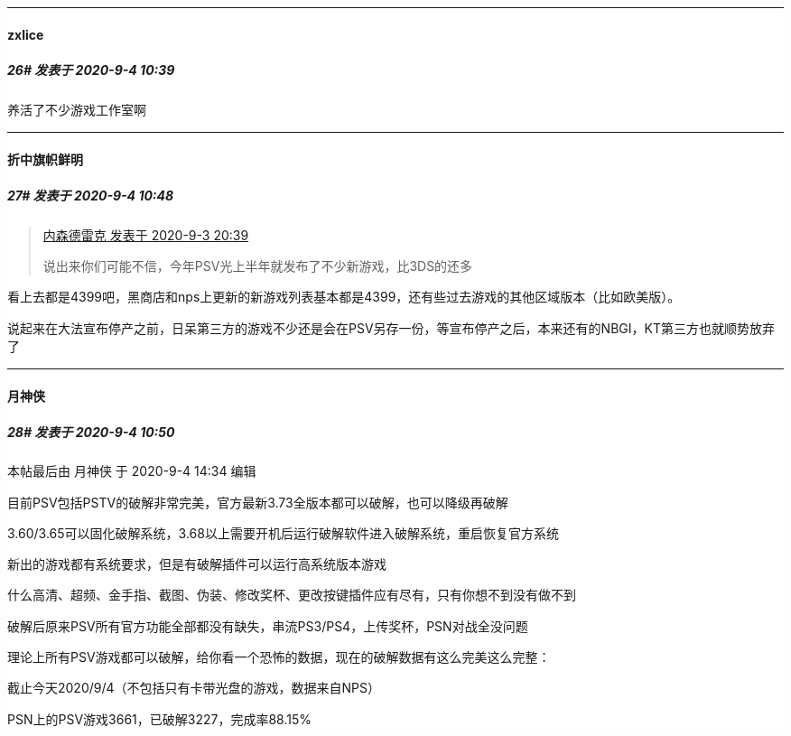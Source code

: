 




-----

####  zxlice  
##### 26#       发表于 2020-9-4 10:39




养活了不少游戏工作室啊







-----

####  折中旗帜鲜明  
##### 27#       发表于 2020-9-4 10:48



<blockquote><a href="httphttps://bbs.saraba1st.com/2b/forum.php?mod=redirect&amp;goto=findpost&amp;pid=48632898&amp;ptid=1958041" target="_blank">内森德雷克 发表于 2020-9-3 20:39</a>

说出来你们可能不信，今年PSV光上半年就发布了不少新游戏，比3DS的还多</blockquote>
看上去都是4399吧，黑商店和nps上更新的新游戏列表基本都是4399，还有些过去游戏的其他区域版本（比如欧美版）。

说起来在大法宣布停产之前，日呆第三方的游戏不少还是会在PSV另存一份，等宣布停产之后，本来还有的NBGI，KT第三方也就顺势放弃了







-----

####  月神侠  
##### 28#       发表于 2020-9-4 10:50



 本帖最后由 月神侠 于 2020-9-4 14:34 编辑 

目前PSV包括PSTV的破解非常完美，官方最新3.73全版本都可以破解，也可以降级再破解

3.60/3.65可以固化破解系统，3.68以上需要开机后运行破解软件进入破解系统，重启恢复官方系统

新出的游戏都有系统要求，但是有破解插件可以运行高系统版本游戏

什么高清、超频、金手指、截图、伪装、修改奖杯、更改按键插件应有尽有，只有你想不到没有做不到

破解后原来PSV所有官方功能全部都没有缺失，串流PS3/PS4，上传奖杯，PSN对战全没问题

理论上所有PSV游戏都可以破解，给你看一个恐怖的数据，现在的破解数据有这么完美这么完整：


截止今天2020/9/4（不包括只有卡带光盘的游戏，数据来自NPS）

PSN上的PSV游戏3661，已破解3227，完成率88.15%
